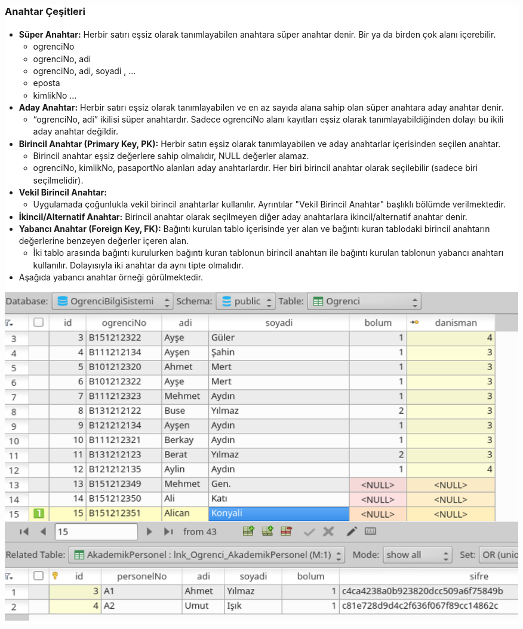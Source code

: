 
### Anahtar Çeşitleri

* **Süper Anahtar:** Herbir satırı eşsiz olarak tanımlayabilen anahtara süper anahtar denir. Bir ya da birden çok alanı içerebilir.
  + ogrenciNo
  + ogrenciNo, adi
  + ogrenciNo, adi, soyadi , ...
  + eposta
  + kimlikNo
  ...
* **Aday Anahtar:** Herbir satırı eşsiz olarak tanımlayabilen ve en az sayıda alana sahip olan süper anahtara aday anahtar denir.
  + “ogrenciNo, adi” ikilisi süper anahtardır. Sadece ogrenciNo alanı kayıtları eşsiz olarak tanımlayabildiğinden dolayı bu ikili aday anahtar değildir.
* **Birincil Anahtar (Primary Key, PK):** Herbir satırı eşsiz olarak tanımlayabilen ve aday anahtarlar içerisinden seçilen anahtar.
  + Birincil anahtar eşsiz değerlere sahip olmalıdır, NULL değerler alamaz.
  + ogrenciNo, kimlikNo, pasaportNo alanları aday anahtarlardır. Her biri birincil anahtar olarak seçilebilir (sadece biri seçilmelidir).
* **Vekil Birincil Anahtar:**
  + Uygulamada çoğunlukla vekil birincil anahtarlar kullanılır. Ayrıntılar "Vekil Birincil Anahtar" başlıklı bölümde verilmektedir.
* **İkincil/Alternatif Anahtar:** Birincil anahtar olarak seçilmeyen diğer aday anahtarlara ikincil/alternatif anahtar denir.
* **Yabancı Anahtar (Foreign Key, FK):** Bağıntı kurulan tablo içerisinde yer alan ve bağıntı kuran tablodaki birincil anahtarın değerlerine benzeyen değerler içeren alan.
  + İki tablo arasında bağıntı kurulurken bağıntı kuran tablonun birincil anahtarı ile bağıntı kurulan tablonun yabancı anahtarı kullanılır. Dolayısıyla iki anahtar da aynı tipte olmalıdır.
* Aşağıda yabancı anahtar örneği görülmektedir.

![](Sekiller/04/YabanciAnahtar.png)